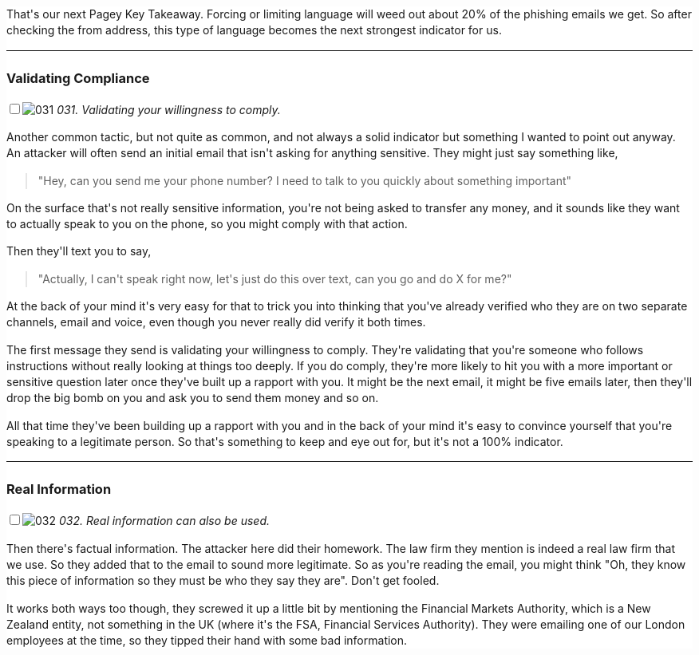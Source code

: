 That's our next Pagey Key Takeaway. Forcing or limiting language will weed out about 20% of the phishing emails we get. So after checking the from address, this type of language becomes the next strongest indicator for us.

---

### Validating Compliance

<input type="checkbox" id="031" /><label for="031">![031](/slides/for_everyone_part_ii/for_everyone_part_ii.031.jpeg)</label>
_031. Validating your willingness to comply._

Another common tactic, but not quite as common, and not always a solid indicator but something I wanted to point out anyway. An attacker will often send an initial email that isn't asking for anything sensitive. They might just say something like,

> "Hey, can you send me your phone number? I need to talk to you quickly about something important"

On the surface that's not really sensitive information, you're not being asked to transfer any money, and it sounds like they want to actually speak to you on the phone, so you might comply with that action.

Then they'll text you to say,

> "Actually, I can't speak right now, let's just do this over text, can you go and do X for me?"

At the back of your mind it's very easy for that to trick you into thinking that you've already verified who they are on two separate channels, email and voice, even though you never really did verify it both times.

The first message they send is validating your willingness to comply. They're validating that you're someone who follows instructions without really looking at things too deeply. If you do comply, they're more likely to hit you with a more important or sensitive question later once they've built up a rapport with you. It might be the next email, it might be five emails later, then they'll drop the big bomb on you and ask you to send them money and so on.

All that time they've been building up a rapport with you and in the back of your mind it's easy to convince yourself that you're speaking to a legitimate person. So that's something to keep and eye out for, but it's not a 100% indicator.

---

### Real Information

<input type="checkbox" id="032" /><label for="032">![032](/slides/for_everyone_part_ii/for_everyone_part_ii.032.jpeg)</label>
_032. Real information can also be used._

Then there's factual information. The attacker here did their homework. The law firm they mention is indeed a real law firm that we use. So they added that to the email to sound more legitimate. So as you're reading the email, you might think "Oh, they know this piece of information so they must be who they say they are". Don't get fooled.

It works both ways too though, they screwed it up a little bit by mentioning the Financial Markets Authority, which is a New Zealand entity, not something in the UK (where it's the FSA, Financial Services Authority). They were emailing one of our London employees at the time, so they tipped their hand with some bad information.
